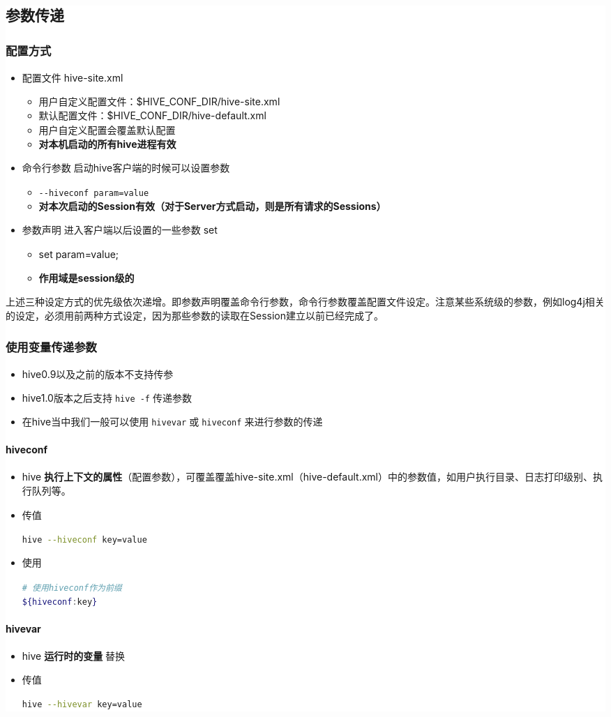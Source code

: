 

## 参数传递

### 配置方式

- 配置文件 hive-site.xml

  - 用户自定义配置文件：$HIVE_CONF_DIR/hive-site.xml 
  - 默认配置文件：$HIVE_CONF_DIR/hive-default.xml 
  - 用户自定义配置会覆盖默认配置
  - **对本机启动的所有hive进程有效**

- 命令行参数 启动hive客户端的时候可以设置参数

  - `--hiveconf param=value` 
  - **对本次启动的Session有效（对于Server方式启动，则是所有请求的Sessions）**

- 参数声明 进入客户端以后设置的一些参数  set  

  - set param=value;

  - **作用域是session级的**

上述三种设定方式的优先级依次递增。即参数声明覆盖命令行参数，命令行参数覆盖配置文件设定。注意某些系统级的参数，例如log4j相关的设定，必须用前两种方式设定，因为那些参数的读取在Session建立以前已经完成了。

### 使用变量传递参数

- hive0.9以及之前的版本不支持传参
- hive1.0版本之后支持 `hive -f` 传递参数

- 在hive当中我们一般可以使用 `hivevar` 或 `hiveconf` 来进行参数的传递

#### hiveconf

- hive **执行上下文的属性**（配置参数），可覆盖覆盖hive-site.xml（hive-default.xml）中的参数值，如用户执行目录、日志打印级别、执行队列等。

- 传值

  ```bash
  hive --hiveconf key=value
  ```

- 使用

  ```bash
  # 使用hiveconf作为前缀
  ${hiveconf:key} 
  ```

  

#### hivevar

- hive **运行时的变量** 替换

- 传值

  ```bash
  hive --hivevar key=value
  ```

